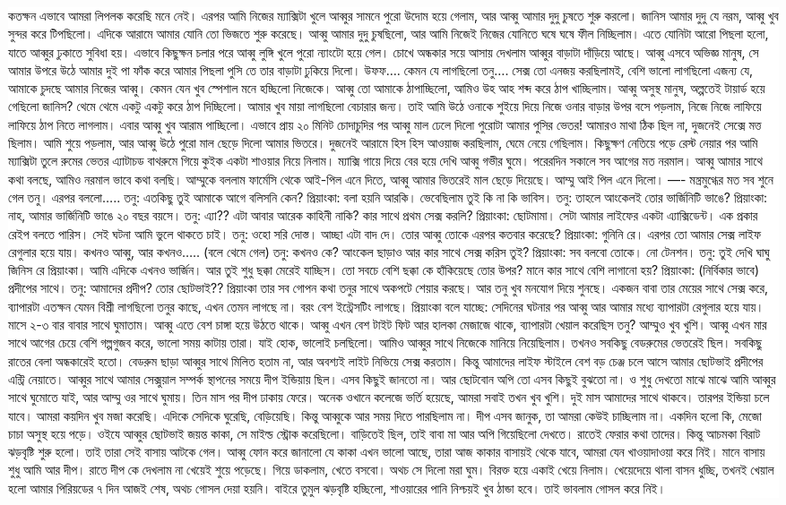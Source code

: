 কতক্ষন এভাবে আমরা লিপলক করেছি মনে নেই। এরপর আমি নিজের ম্যাক্সিটা খুলে আব্বুর সামনে পুরো উদোম হয়ে গেলাম, আর আব্বু আমার দুদু চুষতে শুরু করলো। জানিস আমার দুদু যে নরম, আব্বু খুব সুন্দর করে টিপছিলো। এদিকে আরামে আমার যোনি তো ভিজতে শুরু করেছে। আব্বু আমার দুদু চুষছিলো, আর আমি নিজেই নিজের যোনিতে ঘষে ঘষে ফীল নিচ্ছিলাম। এতে যোনিটা আরো পিছলা হলো, যাতে আব্বুর ঢুকাতে সুবিধা হয়।
এভাবে কিছুক্ষন চলার পরে আব্বু লুঙ্গি খুলে পুরো ন্যাংটো হয়ে গেল। চোখে অন্ধকার সয়ে আসায় দেখলাম আব্বুর বাড়াটা দাঁড়িয়ে আছে। আব্বু এসবে অভিজ্ঞ মানুষ, সে আমার উপরে উঠে আমার দুই পা ফাঁক করে আমার পিছলা পুসি তে তার বাড়াটা ঢুকিয়ে দিলো। উফফ…. কেমন যে লাগছিলো তনু….
সেক্স তো এনজয় করছিলামই, বেশি ভালো লাগছিলো এজন্য যে, আমাকে চুদছে আমার নিজের আব্বু। কেমন যেন খুব স্পেশাল মনে হচ্ছিলো নিজেকে।
আব্বু তো আমাকে ঠাপাচ্ছিলো, আমিও উহ আহ শব্দ করে ঠাপ খাচ্ছিলাম।
আব্বু অসুস্থ মানুষ, অল্পতেই টায়ার্ড হয়ে গেছিলো জানিস? থেমে থেমে একটু একটু করে ঠাপ দিচ্ছিলো। আমার খুব মায়া লাগছিলো বেচারার জন্য। তাই আমি উঠে ওনাকে শুইয়ে দিয়ে নিজে ওনার বাড়ার উপর বসে পড়লাম, নিজে নিজে লাফিয়ে লাফিয়ে ঠাপ নিতে লাগলাম। এবার আব্বু খুব আরাম পাচ্ছিলো।
এভাবে প্রায় ২০ মিনিট চোদাচুদির পর আব্বু মাল ঢেলে দিলো পুরোটা আমার পুসির ভেতর! আমারও মাথা ঠিক ছিল না, দুজনেই সেক্সে মত্ত ছিলাম। আমি শুয়ে পড়লাম, আর আব্বু উঠে পুরো মাল ছেড়ে দিলো আমার ভিতরে। দুজনেই আরামে হিস হিস আওয়াজ করছিলাম, ঘেমে নেয়ে গেছিলাম।
কিছুক্ষণ নেতিয়ে পড়ে রেস্ট নেয়ার পর আমি ম্যাক্সিটা তুলে রুমের ভেতর এ্যাটাচড বাথরুমে গিয়ে কুইক একটা শাওয়ার নিয়ে নিলাম। ম্যাক্সি গায়ে দিয়ে বের হয়ে দেখি আব্বু গভীর ঘুমে।
পরেরদিন সকালে সব আগের মত নরমাল। আব্বু আমার সাথে কথা বলছে, আমিও নরমাল ভাবে কথা বলছি। আম্মুকে বললাম ফার্মেসি থেকে আই-পিল এনে দিতে, আব্বু আমার ভিতরেই মাল ছেড়ে দিয়েছে। আম্মু আই পিল এনে দিলো।
—- মন্ত্রমুগ্ধের মত সব শুনে গেল তনু। এরপর বললো…..
তনু: এতকিছু তুই আমাকে আগে বলিসনি কেন?
প্রিয়াংকা: বলা হয়নি আরকি। ভেবেছিলাম তুই কি না কি ভাবিস।
তনু: তাহলে আংকেলই তোর ভার্জিনিটি ভাঙে?
প্রিয়াংকা: নাহ, আমার ভার্জিনিটি ভাঙে ২০ বছর বয়সে।
তনু: এ্যা?? এটা আবার আরেক কাহিনী নাকি? কার সাথে প্রথম সেক্স করলি?
প্রিয়াংকা: ছোটমামা। সেটা আমার লাইফের একটা এ্যাক্সিডেন্ট। এক প্রকার রেইপ বলতে পারিস। সেই ঘটনা আমি ভুলে থাকতে চাই।
তনু: ওহো সরি দোস্ত। আচ্ছা এটা বাদ দে। তোর আব্বু তোকে এরপর কতবার করেছে?
প্রিয়াংকা: গুনিনি রে। এরপর তো আমার সেক্স লাইফ রেগুলার হয়ে যায়। কখনও আব্বু, আর কখনও….. (বলে থেমে গেল)
তনু: কখনও কে? আংকেল ছাড়াও আর কার সাথে সেক্স করিস তুই?
প্রিয়াংকা: সব বলবো তোকে। নো টেনশন।
তনু: তুই দেখি ঘাঘু জিনিস রে প্রিয়াংকা। আমি এদিকে এখনও ভার্জিন। আর তুই শুধু ছক্কা মেরেই যাচ্ছিস। তো সবচে বেশি ছক্কা কে হাঁকিয়েছে তোর উপর? মানে কার সাথে বেশি লাগানো হয়?
প্রিয়াংকা: (নির্বিকার ভাবে) প্রদীপের সাথে।
তনু: আমাদের প্রদীপ? তোর ছোটভাই??
প্রিয়াংকা তার সব গোপন কথা তনুর সাথে অকপটে শেয়ার করছে। আর তনু খুব মনযোগ দিয়ে শুনছে। একজন বাবা তার মেয়ের সাথে সেক্স করে, ব্যাপারটা এতক্ষন যেমন বিশ্রী লাগছিলো তনুর কাছে, এখন তেমন লাগছে না। বরং বেশ ইন্ট্রেসটিং লাগছে।
প্রিয়াংকা বলে যাচ্ছে:
সেদিনের ঘটনার পর আব্বু আর আমার মধ্যে ব্যাপারটা রেগুলার হয়ে যায়। মাসে ২-৩ বার বাবার সাথে ঘুমাতাম। আব্বু এতে বেশ চাঙ্গা হয়ে উঠতে থাকে। আব্বু এখন বেশ টাইট ফিট আর হালকা মেজাজে থাকে, ব্যাপারটা খেয়াল করেছিস তনু? আম্মুও খুব খুশি। আব্বু এখন মার সাথে আগের চেয়ে বেশি গল্পগুজব করে, ভালো সময় কাটায় তারা।
যাই হোক, ভালোই চলছিলো। আমিও আব্বুর সাথে নিজেকে মানিয়ে নিয়েছিলাম। তখনও সবকিছু বেডরুমের ভেতরেই ছিল। সবকিছু রাতের বেলা অন্ধকারেই হতো। বেডরুম ছাড়া আব্বুর সাথে মিলিত হতাম না, আর অবশ্যই লাইট নিভিয়ে সেক্স করতাম। কিন্তু আমাদের লাইফ স্টাইলে বেশ বড় চেঞ্জ চলে আসে আমার ছোটভাই প্রদীপের এন্ট্রি নেয়াতে।
আব্বুর সাথে আমার সেক্সুয়াল সম্পর্ক স্থাপনের সময়ে দীপ ইন্ডিয়ায় ছিল। এসব কিছুই জানতো না। আর ছোটবোন অপি তো এসব কিছুই বুঝতো না। ও শুধু দেখতো মাঝে মাঝে আমি আব্বুর সাথে ঘুমোতে যাই, আর আম্মু ওর সাথে ঘুমায়।
তিন মাস পর দীপ ঢাকায় ফেরে। অনেক ওখানে কলেজে ভর্তি হয়েছে, আমরা সবাই তখন খুব খুশি। দুই মাস আমাদের সাথে থাকবে। তারপর ইন্ডিয়া চলে যাবে। আমরা কয়দিন খুব মজা করেছি। এদিকে সেদিকে ঘুরেছি, বেড়িয়েছি। কিন্তু আব্বুকে আর সময় দিতে পারছিলাম না। দীপ এসব জানুক, তা আমরা কেউই চাচ্ছিলাম না।
একদিন হলো কি, মেজো চাচা অসুস্থ হয়ে পড়ে। ওইযে আব্বুর ছোটভাই জয়ন্ত কাকা, সে মাইল্ড স্ট্রোক করেছিলো। বাড়িতেই ছিল, তাই বাবা মা আর অপি গিয়েছিলো দেখতে। রাতেই ফেরার কথা তাদের। কিন্তু আচমকা বিরাট ঝড়বৃষ্টি শুরু হলো। তাই তারা সেই বাসায় আটকে গেল। আব্বু ফোন করে জানালো যে কাকা এখন ভালো আছে, তারা আজ কাকার বাসায়ই থেকে যাবে, আমরা যেন খাওয়াদাওয়া করে নিই। মানে বাসায় শুধু আমি আর দীপ।
রাতে দীপ কে দেখলাম না খেয়েই শুয়ে পড়েছে। গিয়ে ডাকলাম, খেতে বসবো। অথচ সে দিলো মরা ঘুম। বিরক্ত হয়ে একাই খেয়ে নিলাম।
খেয়েদেয়ে থালা বাসন ধুচ্ছি, তখনই খেয়াল হলো আমার পিরিয়ডের ৭ দিন আজই শেষ, অথচ গোসল দেয়া হয়নি। বাইরে তুমুল ঝড়বৃষ্টি হচ্ছিলো, শাওয়ারের পানি নিশ্চয়ই খুব ঠান্ডা হবে। তাই ভাবলাম গোসল করে নিই।